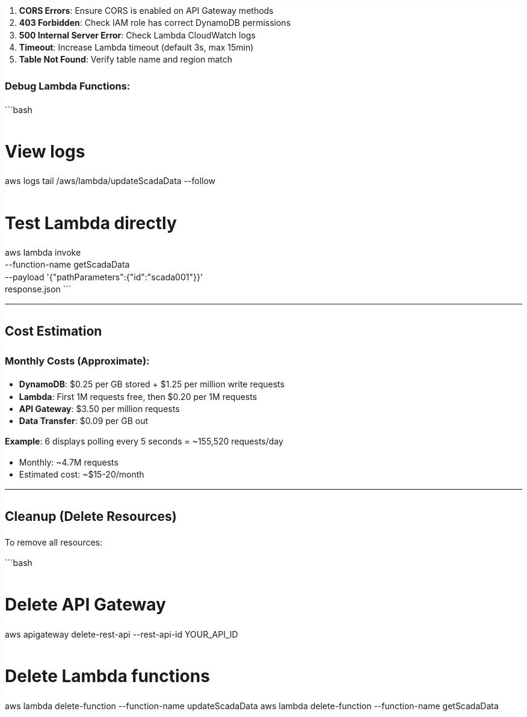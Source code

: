 1. **CORS Errors**: Ensure CORS is enabled on API Gateway methods
2. **403 Forbidden**: Check IAM role has correct DynamoDB permissions
3. **500 Internal Server Error**: Check Lambda CloudWatch logs
4. **Timeout**: Increase Lambda timeout (default 3s, max 15min)
5. **Table Not Found**: Verify table name and region match

### Debug Lambda Functions:

\`\`\`bash
# View logs
aws logs tail /aws/lambda/updateScadaData --follow

# Test Lambda directly
aws lambda invoke \
    --function-name getScadaData \
    --payload '{"pathParameters":{"id":"scada001"}}' \
    response.json
\`\`\`

---

## Cost Estimation

### Monthly Costs (Approximate):

- **DynamoDB**: $0.25 per GB stored + $1.25 per million write requests
- **Lambda**: First 1M requests free, then $0.20 per 1M requests
- **API Gateway**: $3.50 per million requests
- **Data Transfer**: $0.09 per GB out

**Example**: 6 displays polling every 5 seconds = ~155,520 requests/day
- Monthly: ~4.7M requests
- Estimated cost: ~$15-20/month

---

## Cleanup (Delete Resources)

To remove all resources:

\`\`\`bash
# Delete API Gateway
aws apigateway delete-rest-api --rest-api-id YOUR_API_ID

# Delete Lambda functions
aws lambda delete-function --function-name updateScadaData
aws lambda delete-function --function-name getScadaData
